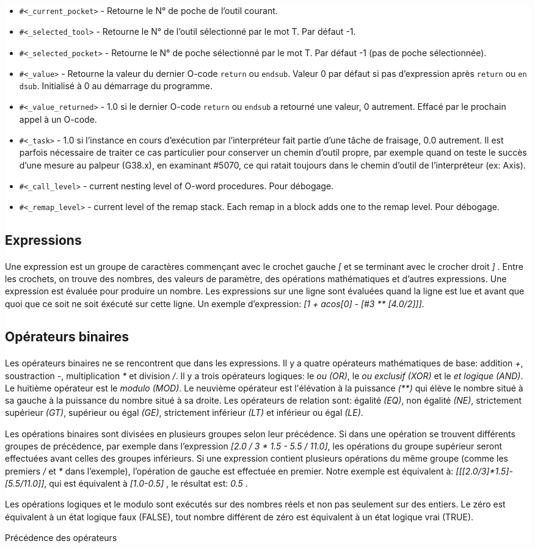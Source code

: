 -   `#<_current_pocket>` - Retourne le N° de poche de l’outil courant.

-   `#<_selected_tool>` - Retourne le N° de l’outil sélectionné par le mot T. Par défaut -1.

-   `#<_selected_pocket>` - Retourne le N° de poche sélectionné par le mot T. Par défaut -1 (pas de poche sélectionnée).

-   `#<_value>` - <span id="param:_value"></span> Retourne la valeur du dernier O-code `return` ou `endsub`. Valeur 0 par défaut si pas d’expression après `return` ou `endsub`. Initialisé à 0 au démarrage du programme.

-   `#<_value_returned>` - 1.0 si le dernier O-code `return` ou `endsub` a retourné une valeur, 0 autrement. Effacé par le prochain appel à un O-code.

-   `#<_task>` - 1.0 si l’instance en cours d’exécution par l’interpréteur fait partie d’une tâche de fraisage, 0.0 autrement. Il est parfois nécessaire de traiter ce cas particulier pour conserver un chemin d’outil propre, par exemple quand on teste le succès d’une mesure au palpeur (G38.x), en examinant \#5070, ce qui ratait toujours dans le chemin d’outil de l’interpréteur (ex: Axis).

-   `#<_call_level>` - current nesting level of O-word procedures. Pour débogage.

-   `#<_remap_level>` - current level of the remap stack. Each remap in a block adds one to the remap level. Pour débogage.

Expressions
-----------

Une expression est un groupe de caractères commençant avec le crochet gauche *\[* et se terminant avec le crocher droit *\]* . Entre les crochets, on trouve des nombres, des valeurs de paramètre, des opérations mathématiques et d’autres expressions. Une expression est évaluée pour produire un nombre. Les expressions sur une ligne sont évaluées quand la ligne est lue et avant que quoi que ce soit ne soit éxécuté sur cette ligne. Un exemple d’expression: *\[1 + acos\[0\] - \[\#3 \*\* \[4.0/2\]\]\]*.

Opérateurs binaires
-------------------

Les opérateurs binaires ne se rencontrent que dans les expressions. Il y a quatre opérateurs mathématiques de base: addition *+*, soustraction *-*, multiplication *\** et division */*. Il y a trois opérateurs logiques: le *ou (OR)*, le *ou exclusif (XOR)* et le *et logique (AND)*. Le huitième opérateur est le *modulo (MOD)*. Le neuvième opérateur est l'élévation à la puissance *(\*\*)* qui élève le nombre situé à sa gauche à la puissance du nombre situé à sa droite. Les opérateurs de relation sont: égalité *(EQ)*, non égalité *(NE)*, strictement supérieur *(GT)*, supérieur ou égal *(GE)*, strictement inférieur *(LT)* et inférieur ou égal *(LE)*.

Les opérations binaires sont divisées en plusieurs groupes selon leur précédence. Si dans une opération se trouvent différents groupes de précédence, par exemple dans l’expression *\[2.0 / 3 \* 1.5 - 5.5 / 11.0\]*, les opérations du groupe supérieur seront effectuées avant celles des groupes inférieurs. Si une expression contient plusieurs opérations du même groupe (comme les premiers */* et *\** dans l’exemple), l’opération de gauche est effectuée en premier. Notre exemple est équivalent à: *\[\[\[2.0/3\]\*1.5\]-\[5.5/11.0\]\]*, qui est équivalent à *\[1.0-0.5\]* , le résultat est: *0.5* .

Les opérations logiques et le modulo sont exécutés sur des nombres réels et non pas seulement sur des entiers. Le zéro est équivalent à un état logique faux (FALSE), tout nombre différent de zéro est équivalent à un état logique vrai (TRUE).

Précédence des opérateurs
